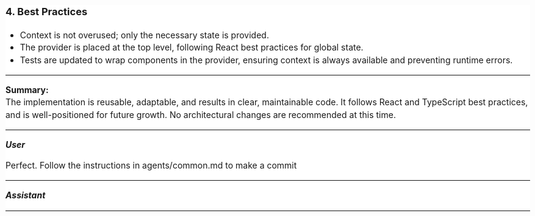 ### 4. Best Practices

- Context is not overused; only the necessary state is provided.
- The provider is placed at the top level, following React best practices for global state.
- Tests are updated to wrap components in the provider, ensuring context is always available and preventing runtime errors.

---

**Summary:**  
The implementation is reusable, adaptable, and results in clear, maintainable code. It follows React and TypeScript best practices, and is well-positioned for future growth. No architectural changes are recommended at this time.

---

_**User**_

Perfect. Follow the instructions in agents/common.md to make a commit

---

_**Assistant**_



---

